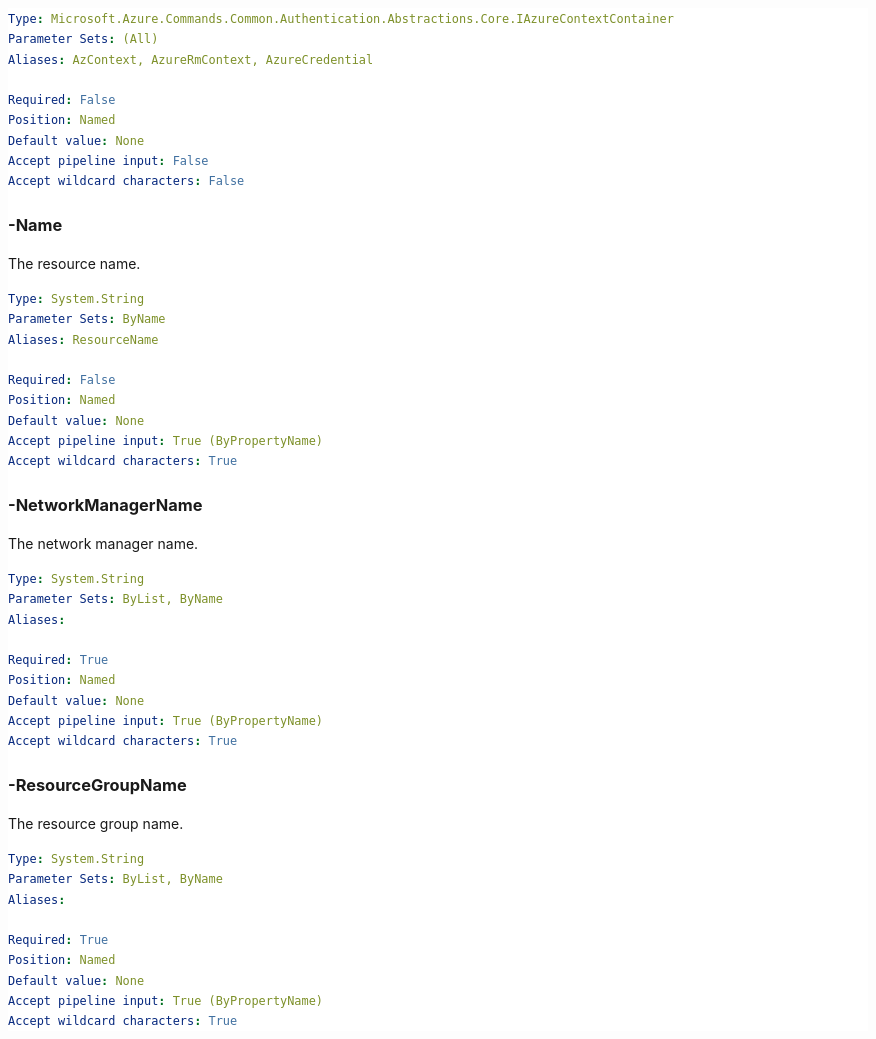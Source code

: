 ```yaml
Type: Microsoft.Azure.Commands.Common.Authentication.Abstractions.Core.IAzureContextContainer
Parameter Sets: (All)
Aliases: AzContext, AzureRmContext, AzureCredential

Required: False
Position: Named
Default value: None
Accept pipeline input: False
Accept wildcard characters: False
```

### -Name
The resource name.

```yaml
Type: System.String
Parameter Sets: ByName
Aliases: ResourceName

Required: False
Position: Named
Default value: None
Accept pipeline input: True (ByPropertyName)
Accept wildcard characters: True
```

### -NetworkManagerName
The network manager name.

```yaml
Type: System.String
Parameter Sets: ByList, ByName
Aliases:

Required: True
Position: Named
Default value: None
Accept pipeline input: True (ByPropertyName)
Accept wildcard characters: True
```

### -ResourceGroupName
The resource group name.

```yaml
Type: System.String
Parameter Sets: ByList, ByName
Aliases:

Required: True
Position: Named
Default value: None
Accept pipeline input: True (ByPropertyName)
Accept wildcard characters: True
```
